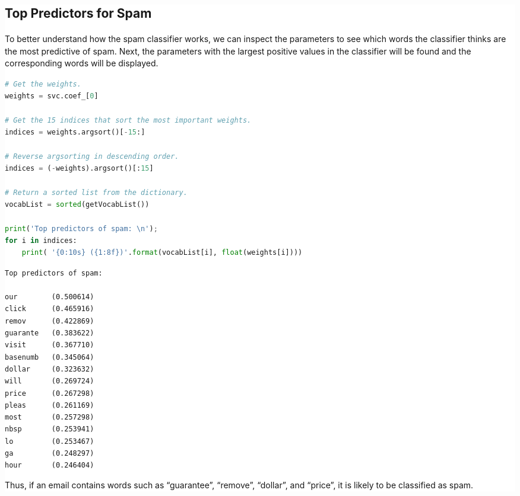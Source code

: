 
## Top Predictors for Spam

To better understand how the spam classifier works, we can inspect the parameters to see which words the classifier thinks are the most predictive of spam. Next, the parameters with the largest positive values in the classifier will be found and the corresponding words will be displayed.


```python
# Get the weights.
weights = svc.coef_[0]

# Get the 15 indices that sort the most important weights.
indices = weights.argsort()[-15:]

# Reverse argsorting in descending order.
indices = (-weights).argsort()[:15]

# Return a sorted list from the dictionary.
vocabList = sorted(getVocabList())

print('Top predictors of spam: \n');
for i in indices: 
    print( '{0:10s} ({1:8f})'.format(vocabList[i], float(weights[i])))
```

    Top predictors of spam: 
    
    our        (0.500614)
    click      (0.465916)
    remov      (0.422869)
    guarante   (0.383622)
    visit      (0.367710)
    basenumb   (0.345064)
    dollar     (0.323632)
    will       (0.269724)
    price      (0.267298)
    pleas      (0.261169)
    most       (0.257298)
    nbsp       (0.253941)
    lo         (0.253467)
    ga         (0.248297)
    hour       (0.246404)


Thus, if an email contains words such as “guarantee”, “remove”, “dollar”, and “price”, it is likely to be classified as spam.
